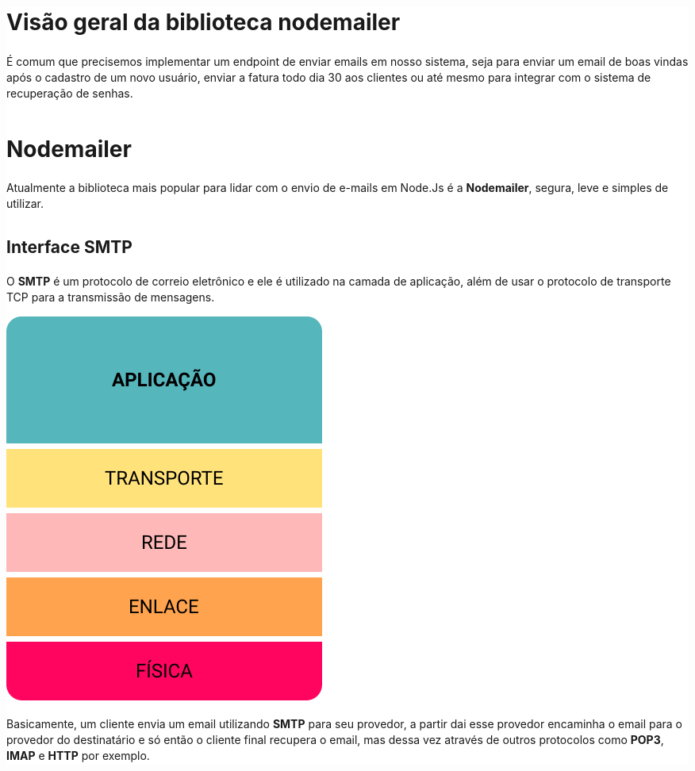 # Visão geral da biblioteca nodemailer

É comum que precisemos implementar um endpoint de enviar emails em nosso sistema, seja para enviar um email de boas vindas após o cadastro de um novo usuário, enviar a fatura todo dia 30 aos clientes ou até mesmo para integrar com o sistema de recuperação de senhas.


# Nodemailer

Atualmente a biblioteca mais popular para lidar com o envio de e-mails em Node.Js é a **Nodemailer**, segura, leve e simples de utilizar.


## Interface SMTP

O **SMTP** é um protocolo de correio eletrônico e ele é utilizado na camada de aplicação, além de usar o protocolo de transporte TCP para a transmissão de mensagens.

![Layers TCP IP](img/Layers.png)

Basicamente, um cliente envia um email utilizando **SMTP** para seu provedor, a partir dai esse provedor encaminha o email para o provedor do destinatário e só então o cliente final recupera o email, mas dessa vez através de outros protocolos como **POP3**, **IMAP** e **HTTP** por exemplo.
